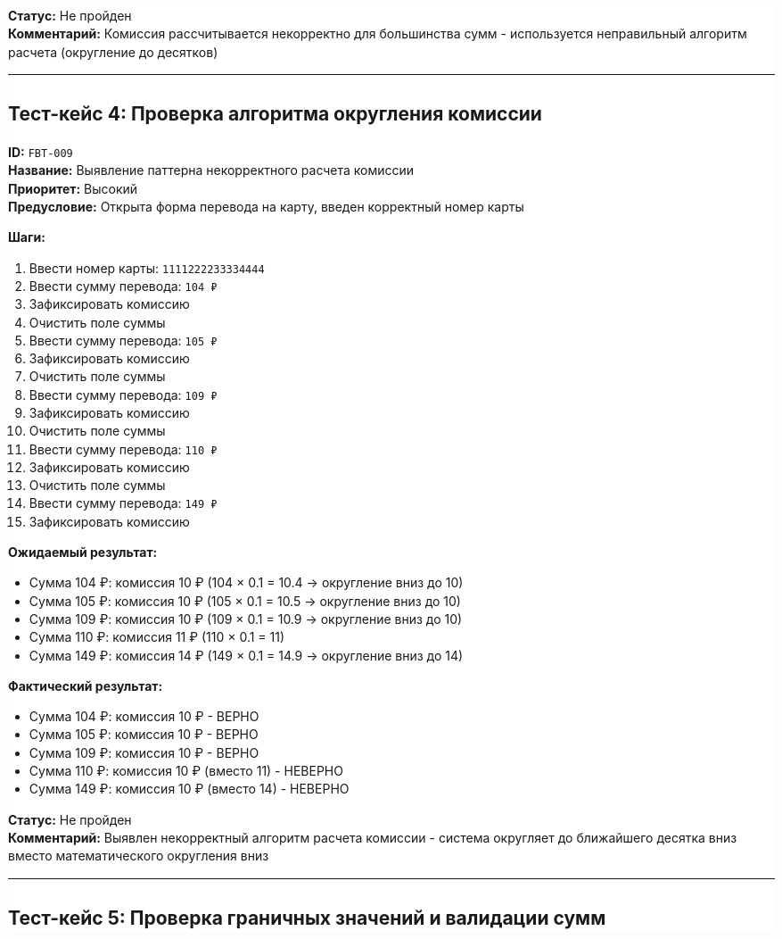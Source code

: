 **Статус:** Не пройден  
**Комментарий:** Комиссия рассчитывается некорректно для большинства сумм - используется неправильный алгоритм расчета (округление до десятков)  


---

## Тест-кейс 4: Проверка алгоритма округления комиссии

**ID:** `FBT-009`  
**Название:** Выявление паттерна некорректного расчета комиссии  
**Приоритет:** Высокий  
**Предусловие:** Открыта форма перевода на карту, введен корректный номер карты

**Шаги:**
1. Ввести номер карты: `1111222233334444`
2. Ввести сумму перевода: `104 ₽`
3. Зафиксировать комиссию
4. Очистить поле суммы
5. Ввести сумму перевода: `105 ₽`
6. Зафиксировать комиссию
7. Очистить поле суммы
8. Ввести сумму перевода: `109 ₽`
9. Зафиксировать комиссию
10. Очистить поле суммы
11. Ввести сумму перевода: `110 ₽`
12. Зафиксировать комиссию
13. Очистить поле суммы
14. Ввести сумму перевода: `149 ₽`
15. Зафиксировать комиссию

**Ожидаемый результат:**
- Сумма 104 ₽: комиссия 10 ₽ (104 × 0.1 = 10.4 → округление вниз до 10)
- Сумма 105 ₽: комиссия 10 ₽ (105 × 0.1 = 10.5 → округление вниз до 10)
- Сумма 109 ₽: комиссия 10 ₽ (109 × 0.1 = 10.9 → округление вниз до 10)
- Сумма 110 ₽: комиссия 11 ₽ (110 × 0.1 = 11)
- Сумма 149 ₽: комиссия 14 ₽ (149 × 0.1 = 14.9 → округление вниз до 14)

**Фактический результат:**
- Сумма 104 ₽: комиссия 10 ₽ - ВЕРНО
- Сумма 105 ₽: комиссия 10 ₽ - ВЕРНО
- Сумма 109 ₽: комиссия 10 ₽ - ВЕРНО
- Сумма 110 ₽: комиссия 10 ₽ (вместо 11) - НЕВЕРНО
- Сумма 149 ₽: комиссия 10 ₽ (вместо 14) - НЕВЕРНО

**Статус:** Не пройден  
**Комментарий:** Выявлен некорректный алгоритм расчета комиссии - система округляет до ближайшего десятка вниз вместо математического округления вниз  


---

## Тест-кейс 5: Проверка граничных значений и валидации сумм
